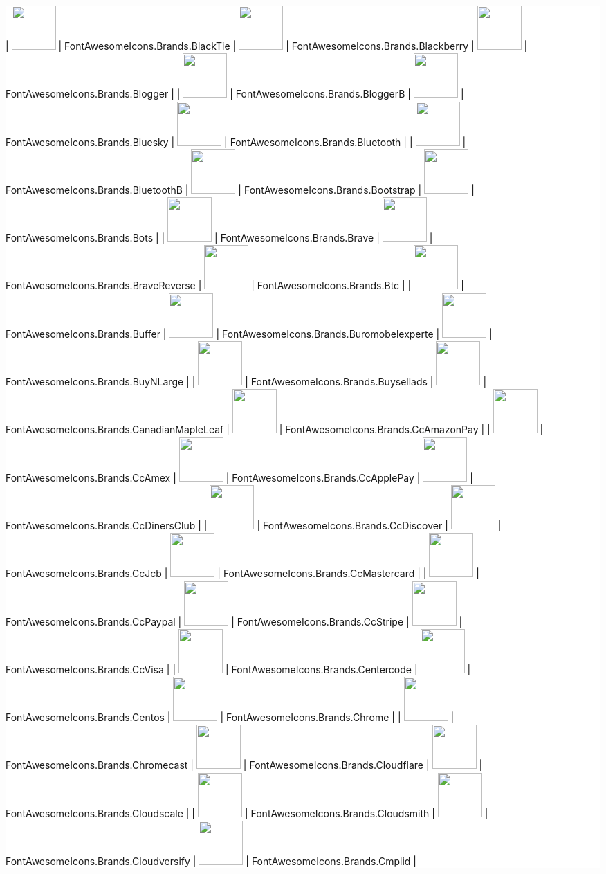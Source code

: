 | <img src="https://raw.githubusercontent.com/FortAwesome/Font-Awesome/6.6.0/svgs\brands\black-tie.svg" width=64 height=64 />  | FontAwesomeIcons.Brands.BlackTie | <img src="https://raw.githubusercontent.com/FortAwesome/Font-Awesome/6.6.0/svgs\brands\blackberry.svg" width=64 height=64 />  | FontAwesomeIcons.Brands.Blackberry | <img src="https://raw.githubusercontent.com/FortAwesome/Font-Awesome/6.6.0/svgs\brands\blogger.svg" width=64 height=64 />  | FontAwesomeIcons.Brands.Blogger |
| <img src="https://raw.githubusercontent.com/FortAwesome/Font-Awesome/6.6.0/svgs\brands\blogger-b.svg" width=64 height=64 />  | FontAwesomeIcons.Brands.BloggerB | <img src="https://raw.githubusercontent.com/FortAwesome/Font-Awesome/6.6.0/svgs\brands\bluesky.svg" width=64 height=64 />  | FontAwesomeIcons.Brands.Bluesky | <img src="https://raw.githubusercontent.com/FortAwesome/Font-Awesome/6.6.0/svgs\brands\bluetooth.svg" width=64 height=64 />  | FontAwesomeIcons.Brands.Bluetooth |
| <img src="https://raw.githubusercontent.com/FortAwesome/Font-Awesome/6.6.0/svgs\brands\bluetooth-b.svg" width=64 height=64 />  | FontAwesomeIcons.Brands.BluetoothB | <img src="https://raw.githubusercontent.com/FortAwesome/Font-Awesome/6.6.0/svgs\brands\bootstrap.svg" width=64 height=64 />  | FontAwesomeIcons.Brands.Bootstrap | <img src="https://raw.githubusercontent.com/FortAwesome/Font-Awesome/6.6.0/svgs\brands\bots.svg" width=64 height=64 />  | FontAwesomeIcons.Brands.Bots |
| <img src="https://raw.githubusercontent.com/FortAwesome/Font-Awesome/6.6.0/svgs\brands\brave.svg" width=64 height=64 />  | FontAwesomeIcons.Brands.Brave | <img src="https://raw.githubusercontent.com/FortAwesome/Font-Awesome/6.6.0/svgs\brands\brave-reverse.svg" width=64 height=64 />  | FontAwesomeIcons.Brands.BraveReverse | <img src="https://raw.githubusercontent.com/FortAwesome/Font-Awesome/6.6.0/svgs\brands\btc.svg" width=64 height=64 />  | FontAwesomeIcons.Brands.Btc |
| <img src="https://raw.githubusercontent.com/FortAwesome/Font-Awesome/6.6.0/svgs\brands\buffer.svg" width=64 height=64 />  | FontAwesomeIcons.Brands.Buffer | <img src="https://raw.githubusercontent.com/FortAwesome/Font-Awesome/6.6.0/svgs\brands\buromobelexperte.svg" width=64 height=64 />  | FontAwesomeIcons.Brands.Buromobelexperte | <img src="https://raw.githubusercontent.com/FortAwesome/Font-Awesome/6.6.0/svgs\brands\buy-n-large.svg" width=64 height=64 />  | FontAwesomeIcons.Brands.BuyNLarge |
| <img src="https://raw.githubusercontent.com/FortAwesome/Font-Awesome/6.6.0/svgs\brands\buysellads.svg" width=64 height=64 />  | FontAwesomeIcons.Brands.Buysellads | <img src="https://raw.githubusercontent.com/FortAwesome/Font-Awesome/6.6.0/svgs\brands\canadian-maple-leaf.svg" width=64 height=64 />  | FontAwesomeIcons.Brands.CanadianMapleLeaf | <img src="https://raw.githubusercontent.com/FortAwesome/Font-Awesome/6.6.0/svgs\brands\cc-amazon-pay.svg" width=64 height=64 />  | FontAwesomeIcons.Brands.CcAmazonPay |
| <img src="https://raw.githubusercontent.com/FortAwesome/Font-Awesome/6.6.0/svgs\brands\cc-amex.svg" width=64 height=64 />  | FontAwesomeIcons.Brands.CcAmex | <img src="https://raw.githubusercontent.com/FortAwesome/Font-Awesome/6.6.0/svgs\brands\cc-apple-pay.svg" width=64 height=64 />  | FontAwesomeIcons.Brands.CcApplePay | <img src="https://raw.githubusercontent.com/FortAwesome/Font-Awesome/6.6.0/svgs\brands\cc-diners-club.svg" width=64 height=64 />  | FontAwesomeIcons.Brands.CcDinersClub |
| <img src="https://raw.githubusercontent.com/FortAwesome/Font-Awesome/6.6.0/svgs\brands\cc-discover.svg" width=64 height=64 />  | FontAwesomeIcons.Brands.CcDiscover | <img src="https://raw.githubusercontent.com/FortAwesome/Font-Awesome/6.6.0/svgs\brands\cc-jcb.svg" width=64 height=64 />  | FontAwesomeIcons.Brands.CcJcb | <img src="https://raw.githubusercontent.com/FortAwesome/Font-Awesome/6.6.0/svgs\brands\cc-mastercard.svg" width=64 height=64 />  | FontAwesomeIcons.Brands.CcMastercard |
| <img src="https://raw.githubusercontent.com/FortAwesome/Font-Awesome/6.6.0/svgs\brands\cc-paypal.svg" width=64 height=64 />  | FontAwesomeIcons.Brands.CcPaypal | <img src="https://raw.githubusercontent.com/FortAwesome/Font-Awesome/6.6.0/svgs\brands\cc-stripe.svg" width=64 height=64 />  | FontAwesomeIcons.Brands.CcStripe | <img src="https://raw.githubusercontent.com/FortAwesome/Font-Awesome/6.6.0/svgs\brands\cc-visa.svg" width=64 height=64 />  | FontAwesomeIcons.Brands.CcVisa |
| <img src="https://raw.githubusercontent.com/FortAwesome/Font-Awesome/6.6.0/svgs\brands\centercode.svg" width=64 height=64 />  | FontAwesomeIcons.Brands.Centercode | <img src="https://raw.githubusercontent.com/FortAwesome/Font-Awesome/6.6.0/svgs\brands\centos.svg" width=64 height=64 />  | FontAwesomeIcons.Brands.Centos | <img src="https://raw.githubusercontent.com/FortAwesome/Font-Awesome/6.6.0/svgs\brands\chrome.svg" width=64 height=64 />  | FontAwesomeIcons.Brands.Chrome |
| <img src="https://raw.githubusercontent.com/FortAwesome/Font-Awesome/6.6.0/svgs\brands\chromecast.svg" width=64 height=64 />  | FontAwesomeIcons.Brands.Chromecast | <img src="https://raw.githubusercontent.com/FortAwesome/Font-Awesome/6.6.0/svgs\brands\cloudflare.svg" width=64 height=64 />  | FontAwesomeIcons.Brands.Cloudflare | <img src="https://raw.githubusercontent.com/FortAwesome/Font-Awesome/6.6.0/svgs\brands\cloudscale.svg" width=64 height=64 />  | FontAwesomeIcons.Brands.Cloudscale |
| <img src="https://raw.githubusercontent.com/FortAwesome/Font-Awesome/6.6.0/svgs\brands\cloudsmith.svg" width=64 height=64 />  | FontAwesomeIcons.Brands.Cloudsmith | <img src="https://raw.githubusercontent.com/FortAwesome/Font-Awesome/6.6.0/svgs\brands\cloudversify.svg" width=64 height=64 />  | FontAwesomeIcons.Brands.Cloudversify | <img src="https://raw.githubusercontent.com/FortAwesome/Font-Awesome/6.6.0/svgs\brands\cmplid.svg" width=64 height=64 />  | FontAwesomeIcons.Brands.Cmplid |